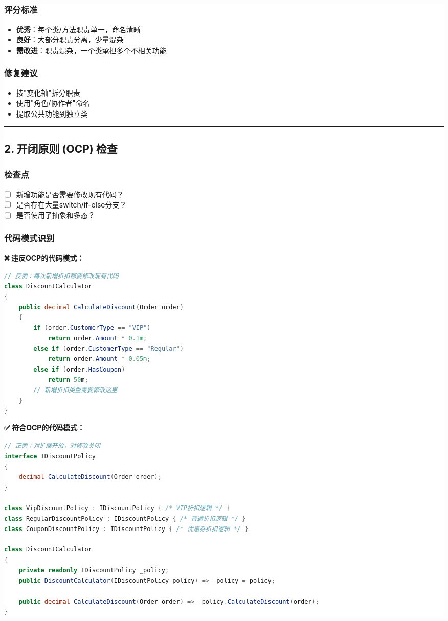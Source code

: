 ### 评分标准
- **优秀**：每个类/方法职责单一，命名清晰
- **良好**：大部分职责分离，少量混杂
- **需改进**：职责混杂，一个类承担多个不相关功能

### 修复建议
- 按"变化轴"拆分职责
- 使用"角色/协作者"命名
- 提取公共功能到独立类

---

## 2. 开闭原则 (OCP) 检查

### 检查点
- [ ] 新增功能是否需要修改现有代码？
- [ ] 是否存在大量switch/if-else分支？
- [ ] 是否使用了抽象和多态？

### 代码模式识别

**❌ 违反OCP的代码模式：**
```csharp
// 反例：每次新增折扣都要修改现有代码
class DiscountCalculator 
{
    public decimal CalculateDiscount(Order order) 
    {
        if (order.CustomerType == "VIP") 
            return order.Amount * 0.1m;
        else if (order.CustomerType == "Regular") 
            return order.Amount * 0.05m;
        else if (order.HasCoupon) 
            return 50m;
        // 新增折扣类型需要修改这里
    }
}
```

**✅ 符合OCP的代码模式：**
```csharp
// 正例：对扩展开放，对修改关闭
interface IDiscountPolicy 
{
    decimal CalculateDiscount(Order order);
}

class VipDiscountPolicy : IDiscountPolicy { /* VIP折扣逻辑 */ }
class RegularDiscountPolicy : IDiscountPolicy { /* 普通折扣逻辑 */ }
class CouponDiscountPolicy : IDiscountPolicy { /* 优惠券折扣逻辑 */ }

class DiscountCalculator 
{
    private readonly IDiscountPolicy _policy;
    public DiscountCalculator(IDiscountPolicy policy) => _policy = policy;
    
    public decimal CalculateDiscount(Order order) => _policy.CalculateDiscount(order);
}
```
